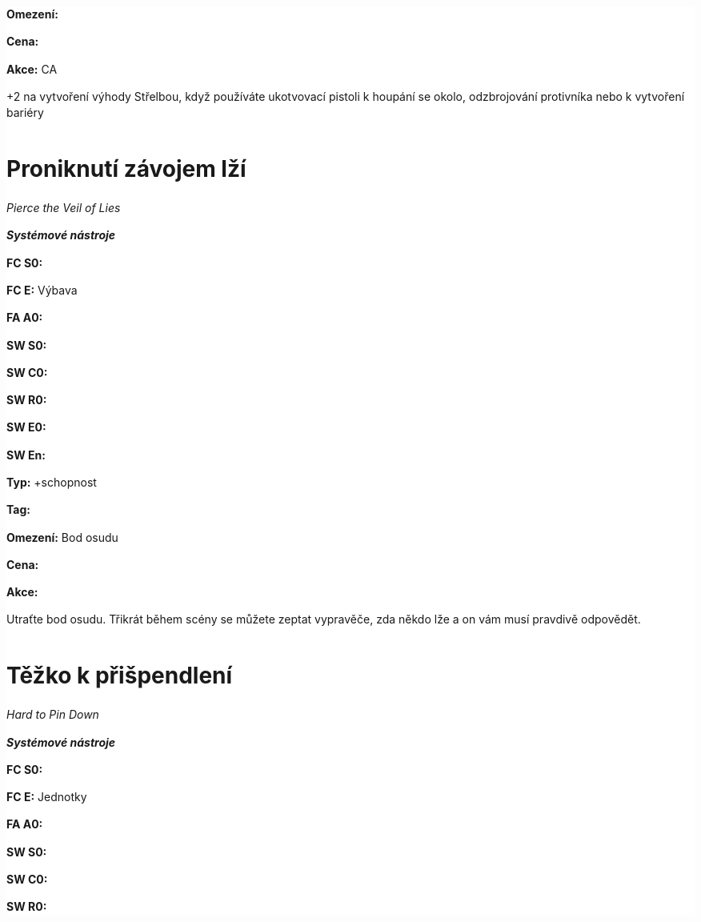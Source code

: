 **Omezení:** 

**Cena:** 

**Akce:** CA

+2 na vytvoření výhody Střelbou, když používáte ukotvovací pistoli k houpání se okolo, odzbrojování protivníka nebo k vytvoření bariéry

# Proniknutí závojem lží

*Pierce the Veil of Lies*

***Systémové nástroje***

**FC S0:** 

**FC E:** Výbava

**FA A0:** 

**SW S0:** 

**SW C0:** 

**SW R0:**

**SW E0:** 

**SW En:** 

**Typ:** +schopnost

**Tag:** 

**Omezení:** Bod osudu

**Cena:** 

**Akce:** 

Utraťte bod osudu. Třikrát během scény se můžete zeptat vypravěče, zda někdo lže a on vám musí pravdivě odpovědět.

# Těžko k přišpendlení

*Hard to Pin Down*

***Systémové nástroje***

**FC S0:** 

**FC E:** Jednotky

**FA A0:** 

**SW S0:** 

**SW C0:** 

**SW R0:**
